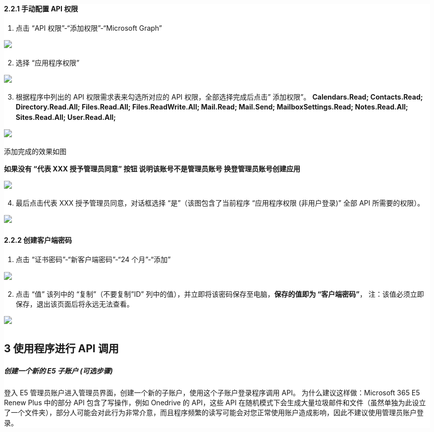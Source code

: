 #### [](#2-2-1-%E6%89%8B%E5%8A%A8%E9%85%8D%E7%BD%AEAPI%E6%9D%83%E9%99%90 "2.2.1 手动配置API权限")2.2.1 手动配置 API 权限

1. 点击 “API 权限”-“添加权限”-“Microsoft Graph”
    

[![](https://cdn.jsdelivr.net/gh/wdm1732418365/CDN/e5plus/15.png)](https://cdn.jsdelivr.net/gh/wdm1732418365/CDN/e5plus/15.png)

2. 选择 “应用程序权限”
    

[![](https://cdn.jsdelivr.net/gh/wdm1732418365/CDN/e5plus/20.png)](https://cdn.jsdelivr.net/gh/wdm1732418365/CDN/e5plus/20.png)

3. 根据程序中列出的 API 权限需求表来勾选所对应的 API 权限，全部选择完成后点击” 添加权限”。 **Calendars.Read; Contacts.Read; Directory.Read.All; Files.Read.All; Files.ReadWrite.All; Mail.Read; Mail.Send; MailboxSettings.Read; Notes.Read.All; Sites.Read.All; User.Read.All;**
    

[![](https://cdn.jsdelivr.net/gh/wdm1732418365/CDN/e5plus/17.png)](https://cdn.jsdelivr.net/gh/wdm1732418365/CDN/e5plus/17.png)

添加完成的效果如图

**如果没有 “代表 XXX 授予管理员同意” 按钮 说明该账号不是管理员账号 换登管理员账号创建应用**

[![](https://cdn.jsdelivr.net/gh/wdm1732418365/CDN/e5plus/21.png)](https://cdn.jsdelivr.net/gh/wdm1732418365/CDN/e5plus/21.png)

4. 最后点击代表 XXX 授予管理员同意，对话框选择 “是”（该图包含了当前程序 “应用程序权限 (非用户登录)” 全部 API 所需要的权限）。
    

[![](https://cdn.jsdelivr.net/gh/wdm1732418365/CDN/e5plus/22.png)](https://cdn.jsdelivr.net/gh/wdm1732418365/CDN/e5plus/22.png)

#### [](#2-2-2-%E5%88%9B%E5%BB%BA%E5%AE%A2%E6%88%B7%E7%AB%AF%E5%AF%86%E7%A0%81 "2.2.2 创建客户端密码")2.2.2 创建客户端密码

1. 点击 “证书密码”-“新客户端密码”-“24 个月”-“添加”
    

[![](https://cdn.jsdelivr.net/gh/wdm1732418365/CDN/e5plus/23.png)](https://cdn.jsdelivr.net/gh/wdm1732418365/CDN/e5plus/23.png)

2. 点击 “值” 该列中的 “复制”（不要复制”ID” 列中的值），并立即将该密码保存至电脑，**保存的值即为 “客户端密码”**， 注：该值必须立即保存，退出该页面后将永远无法查看。
    

[![](https://cdn.jsdelivr.net/gh/wdm1732418365/CDN/e5plus/24.jpg)](https://cdn.jsdelivr.net/gh/wdm1732418365/CDN/e5plus/24.jpg)

## [](#3-%E4%BD%BF%E7%94%A8%E7%A8%8B%E5%BA%8F%E8%BF%9B%E8%A1%8CAPI%E8%B0%83%E7%94%A8 "3 使用程序进行API调用")3 使用程序进行 API 调用

##### [](#%E5%88%9B%E5%BB%BA%E4%B8%80%E4%B8%AA%E6%96%B0%E7%9A%84E5%E5%AD%90%E8%B4%A6%E6%88%B7-%E5%8F%AF%E9%80%89%E6%AD%A5%E9%AA%A4 "创建一个新的E5子账户(可选步骤)")创建一个新的 E5 子账户 (可选步骤)

登入 E5 管理员账户进入管理员界面，创建一个新的子账户，使用这个子账户登录程序调用 API。 为什么建议这样做：Microsoft 365 E5 Renew Plus 中的部分 API 包含了写操作，例如 Onedrive 的 API，这些 API 在随机模式下会生成大量垃圾邮件和文件（虽然单独为此设立了一个文件夹），部分人可能会对此行为非常介意，而且程序频繁的读写可能会对您正常使用账户造成影响，因此不建议使用管理员账户登录。
